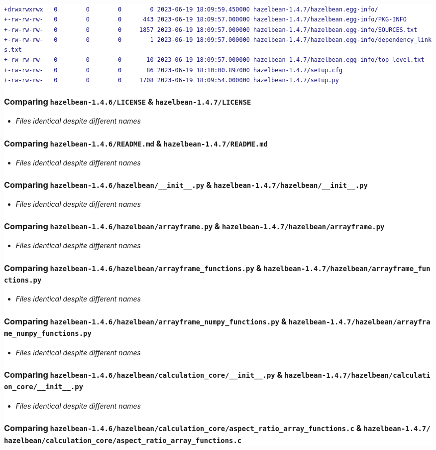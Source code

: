 ```diff
+drwxrwxrwx   0        0        0        0 2023-06-19 18:09:59.450000 hazelbean-1.4.7/hazelbean.egg-info/
+-rw-rw-rw-   0        0        0      443 2023-06-19 18:09:57.000000 hazelbean-1.4.7/hazelbean.egg-info/PKG-INFO
+-rw-rw-rw-   0        0        0     1857 2023-06-19 18:09:57.000000 hazelbean-1.4.7/hazelbean.egg-info/SOURCES.txt
+-rw-rw-rw-   0        0        0        1 2023-06-19 18:09:57.000000 hazelbean-1.4.7/hazelbean.egg-info/dependency_links.txt
+-rw-rw-rw-   0        0        0       10 2023-06-19 18:09:57.000000 hazelbean-1.4.7/hazelbean.egg-info/top_level.txt
+-rw-rw-rw-   0        0        0       86 2023-06-19 18:10:00.897000 hazelbean-1.4.7/setup.cfg
+-rw-rw-rw-   0        0        0     1708 2023-06-19 18:09:54.000000 hazelbean-1.4.7/setup.py
```

### Comparing `hazelbean-1.4.6/LICENSE` & `hazelbean-1.4.7/LICENSE`

 * *Files identical despite different names*

### Comparing `hazelbean-1.4.6/README.md` & `hazelbean-1.4.7/README.md`

 * *Files identical despite different names*

### Comparing `hazelbean-1.4.6/hazelbean/__init__.py` & `hazelbean-1.4.7/hazelbean/__init__.py`

 * *Files identical despite different names*

### Comparing `hazelbean-1.4.6/hazelbean/arrayframe.py` & `hazelbean-1.4.7/hazelbean/arrayframe.py`

 * *Files identical despite different names*

### Comparing `hazelbean-1.4.6/hazelbean/arrayframe_functions.py` & `hazelbean-1.4.7/hazelbean/arrayframe_functions.py`

 * *Files identical despite different names*

### Comparing `hazelbean-1.4.6/hazelbean/arrayframe_numpy_functions.py` & `hazelbean-1.4.7/hazelbean/arrayframe_numpy_functions.py`

 * *Files identical despite different names*

### Comparing `hazelbean-1.4.6/hazelbean/calculation_core/__init__.py` & `hazelbean-1.4.7/hazelbean/calculation_core/__init__.py`

 * *Files identical despite different names*

### Comparing `hazelbean-1.4.6/hazelbean/calculation_core/aspect_ratio_array_functions.c` & `hazelbean-1.4.7/hazelbean/calculation_core/aspect_ratio_array_functions.c`
